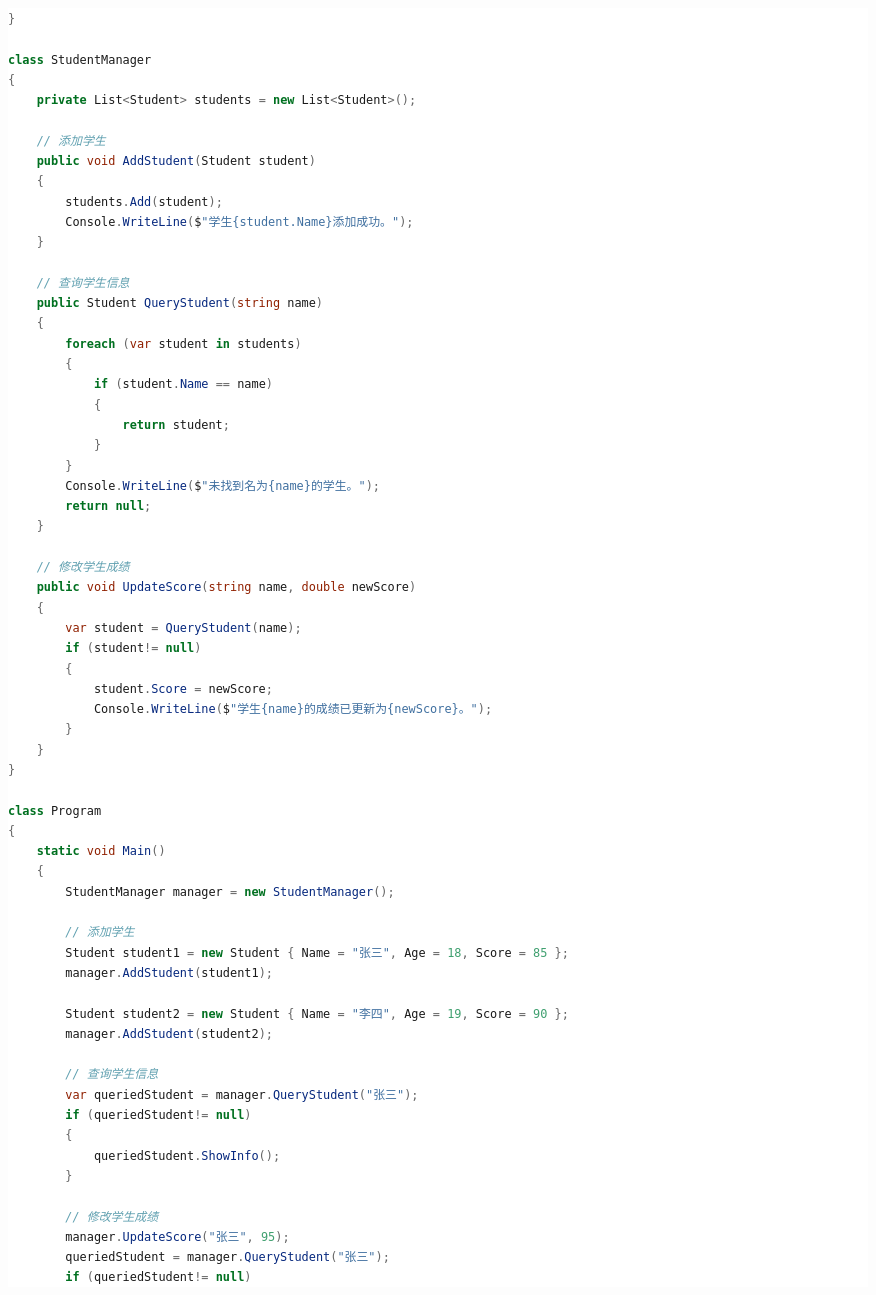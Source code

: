 ```csharp
}

class StudentManager
{
    private List<Student> students = new List<Student>();

    // 添加学生
    public void AddStudent(Student student)
    {
        students.Add(student);
        Console.WriteLine($"学生{student.Name}添加成功。");
    }

    // 查询学生信息
    public Student QueryStudent(string name)
    {
        foreach (var student in students)
        {
            if (student.Name == name)
            {
                return student;
            }
        }
        Console.WriteLine($"未找到名为{name}的学生。");
        return null;
    }

    // 修改学生成绩
    public void UpdateScore(string name, double newScore)
    {
        var student = QueryStudent(name);
        if (student!= null)
        {
            student.Score = newScore;
            Console.WriteLine($"学生{name}的成绩已更新为{newScore}。");
        }
    }
}

class Program
{
    static void Main()
    {
        StudentManager manager = new StudentManager();

        // 添加学生
        Student student1 = new Student { Name = "张三", Age = 18, Score = 85 };
        manager.AddStudent(student1);

        Student student2 = new Student { Name = "李四", Age = 19, Score = 90 };
        manager.AddStudent(student2);

        // 查询学生信息
        var queriedStudent = manager.QueryStudent("张三");
        if (queriedStudent!= null)
        {
            queriedStudent.ShowInfo();
        }

        // 修改学生成绩
        manager.UpdateScore("张三", 95);
        queriedStudent = manager.QueryStudent("张三");
        if (queriedStudent!= null)
```